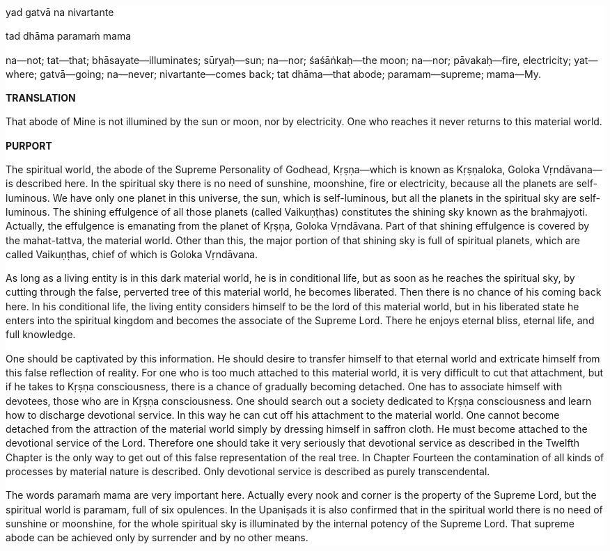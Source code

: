 yad gatvā na nivartante

tad dhāma paramaṁ mama

na—not; tat—that; bhāsayate—illuminates; sūryaḥ—sun; na—nor; śaśāṅkaḥ—the moon;
na—nor; pāvakaḥ—fire, electricity; yat—where; gatvā—going; na—never;
nivartante—comes back; tat dhāma—that abode; paramam—supreme; mama—My.

**TRANSLATION**

That abode of Mine is not illumined by the sun or moon, nor by electricity. One
who reaches it never returns to this material world.

**PURPORT**

The spiritual world, the abode of the Supreme Personality of Godhead,
Kṛṣṇa—which is known as Kṛṣṇaloka, Goloka Vṛndāvana—is described here. In the
spiritual sky there is no need of sunshine, moonshine, fire or electricity,
because all the planets are self-luminous. We have only one planet in this
universe, the sun, which is self-luminous, but all the planets in the spiritual
sky are self-luminous. The shining effulgence of all those planets (called
Vaikuṇṭhas) constitutes the shining sky known as the brahmajyoti. Actually, the
effulgence is emanating from the planet of Kṛṣṇa, Goloka Vṛndāvana. Part of that
shining effulgence is covered by the mahat-tattva, the material world. Other
than this, the major portion of that shining sky is full of spiritual planets,
which are called Vaikuṇṭhas, chief of which is Goloka Vṛndāvana.

As long as a living entity is in this dark material world, he is in conditional
life, but as soon as he reaches the spiritual sky, by cutting through the false,
perverted tree of this material world, he becomes liberated. Then there is no
chance of his coming back here. In his conditional life, the living entity
considers himself to be the lord of this material world, but in his liberated
state he enters into the spiritual kingdom and becomes the associate of the
Supreme Lord. There he enjoys eternal bliss, eternal life, and full knowledge.

One should be captivated by this information. He should desire to transfer
himself to that eternal world and extricate himself from this false reflection
of reality. For one who is too much attached to this material world, it is very
difficult to cut that attachment, but if he takes to Kṛṣṇa consciousness, there
is a chance of gradually becoming detached. One has to associate himself with
devotees, those who are in Kṛṣṇa consciousness. One should search out a society
dedicated to Kṛṣṇa consciousness and learn how to discharge devotional service.
In this way he can cut off his attachment to the material world. One cannot
become detached from the attraction of the material world simply by dressing
himself in saffron cloth. He must become attached to the devotional service of
the Lord. Therefore one should take it very seriously that devotional service as
described in the Twelfth Chapter is the only way to get out of this false
representation of the real tree. In Chapter Fourteen the contamination of all
kinds of processes by material nature is described. Only devotional service is
described as purely transcendental.

The words paramaṁ mama are very important here. Actually every nook and corner
is the property of the Supreme Lord, but the spiritual world is paramam, full of
six opulences. In the Upaniṣads it is also confirmed that in the spiritual world
there is no need of sunshine or moonshine, for the whole spiritual sky is
illuminated by the internal potency of the Supreme Lord. That supreme abode can
be achieved only by surrender and by no other means.

